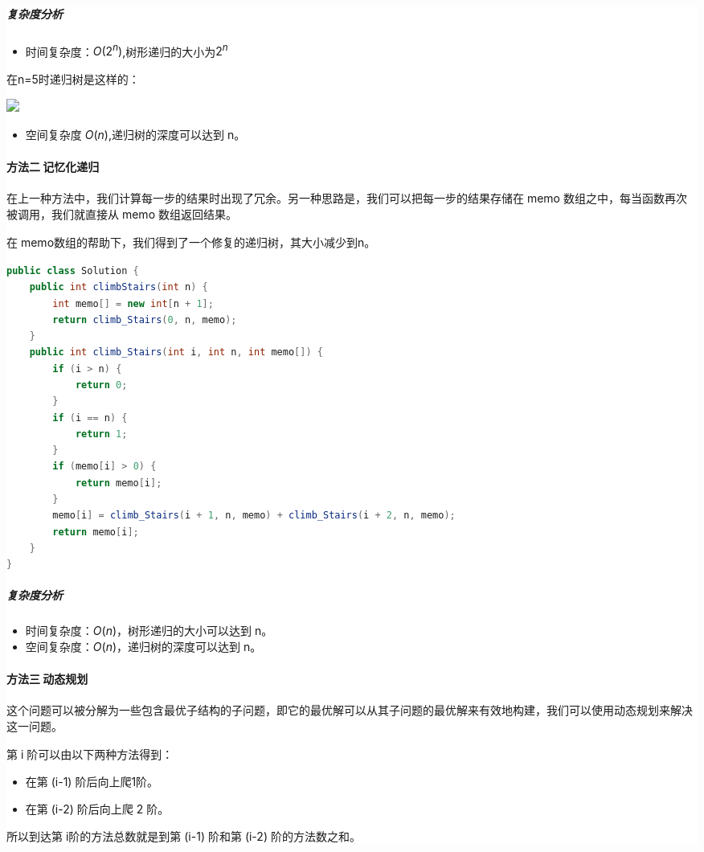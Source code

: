 ```java

```

##### 复杂度分析
- 时间复杂度：$O(2^n)$,树形递归的大小为$2^n$

在n=5时递归树是这样的：

![](https://pic.leetcode-cn.com/07a21d45a33309d39925127eb0a8611fce5212cb932e4a6fe9914b30c885d1f6-file_1555697913334)

- 空间复杂度 $O(n)$,递归树的深度可以达到 n。

#### 方法二  记忆化递归

在上一种方法中，我们计算每一步的结果时出现了冗余。另一种思路是，我们可以把每一步的结果存储在 memo 数组之中，每当函数再次被调用，我们就直接从 memo 数组返回结果。

在 memo数组的帮助下，我们得到了一个修复的递归树，其大小减少到n。

```java
public class Solution {
    public int climbStairs(int n) {
        int memo[] = new int[n + 1];
        return climb_Stairs(0, n, memo);
    }
    public int climb_Stairs(int i, int n, int memo[]) {
        if (i > n) {
            return 0;
        }
        if (i == n) {
            return 1;
        }
        if (memo[i] > 0) {
            return memo[i];
        }
        memo[i] = climb_Stairs(i + 1, n, memo) + climb_Stairs(i + 2, n, memo);
        return memo[i];
    }
}

```
##### 复杂度分析

- 时间复杂度：$O(n)$，树形递归的大小可以达到 n。
- 空间复杂度：$O(n)$，递归树的深度可以达到 n。

#### 方法三 动态规划

这个问题可以被分解为一些包含最优子结构的子问题，即它的最优解可以从其子问题的最优解来有效地构建，我们可以使用动态规划来解决这一问题。

第 i 阶可以由以下两种方法得到：

- 在第 (i-1) 阶后向上爬1阶。

- 在第 (i-2) 阶后向上爬 2 阶。

所以到达第 i阶的方法总数就是到第 (i-1) 阶和第 (i-2) 阶的方法数之和。
